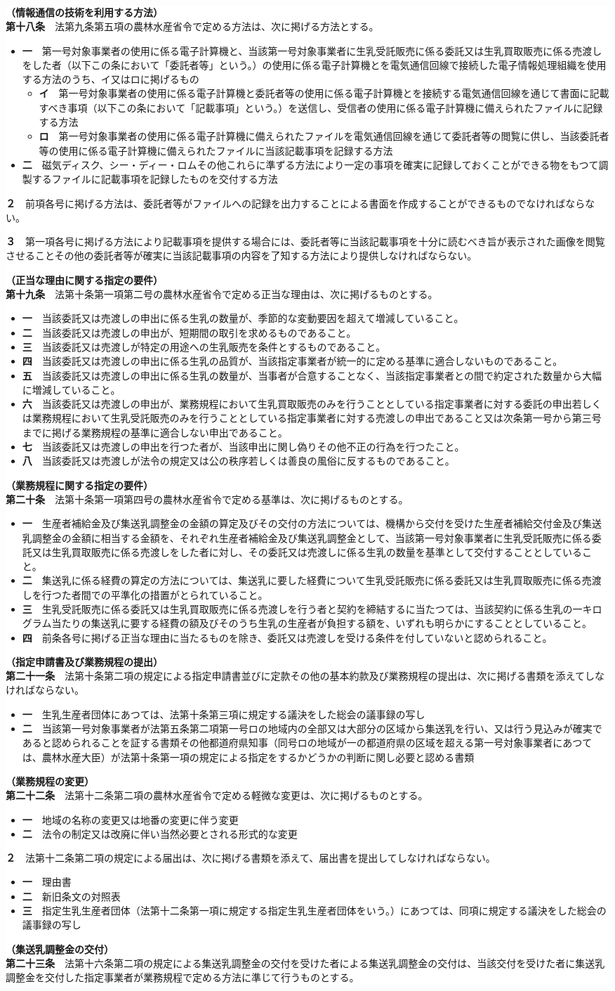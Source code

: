 **（情報通信の技術を利用する方法）**  
**第十八条**　法第九条第五項の農林水産省令で定める方法は、次に掲げる方法とする。  
* **一**　第一号対象事業者の使用に係る電子計算機と、当該第一号対象事業者に生乳受託販売に係る委託又は生乳買取販売に係る売渡しをした者（以下この条において「委託者等」という。）の使用に係る電子計算機とを電気通信回線で接続した電子情報処理組織を使用する方法のうち、イ又はロに掲げるもの  
	* **イ**　第一号対象事業者の使用に係る電子計算機と委託者等の使用に係る電子計算機とを接続する電気通信回線を通じて書面に記載すべき事項（以下この条において「記載事項」という。）を送信し、受信者の使用に係る電子計算機に備えられたファイルに記録する方法  
	* **ロ**　第一号対象事業者の使用に係る電子計算機に備えられたファイルを電気通信回線を通じて委託者等の閲覧に供し、当該委託者等の使用に係る電子計算機に備えられたファイルに当該記載事項を記録する方法  
* **二**　磁気ディスク、シー・ディー・ロムその他これらに準ずる方法により一定の事項を確実に記録しておくことができる物をもつて調製するファイルに記載事項を記録したものを交付する方法  
  
**２**　前項各号に掲げる方法は、委託者等がファイルへの記録を出力することによる書面を作成することができるものでなければならない。  
  
**３**　第一項各号に掲げる方法により記載事項を提供する場合には、委託者等に当該記載事項を十分に読むべき旨が表示された画像を閲覧させることその他の委託者等が確実に当該記載事項の内容を了知する方法により提供しなければならない。  
  
**（正当な理由に関する指定の要件）**  
**第十九条**　法第十条第一項第二号の農林水産省令で定める正当な理由は、次に掲げるものとする。  
* **一**　当該委託又は売渡しの申出に係る生乳の数量が、季節的な変動要因を超えて増減していること。  
* **二**　当該委託又は売渡しの申出が、短期間の取引を求めるものであること。  
* **三**　当該委託又は売渡しが特定の用途への生乳販売を条件とするものであること。  
* **四**　当該委託又は売渡しの申出に係る生乳の品質が、当該指定事業者が統一的に定める基準に適合しないものであること。  
* **五**　当該委託又は売渡しの申出に係る生乳の数量が、当事者が合意することなく、当該指定事業者との間で約定された数量から大幅に増減していること。  
* **六**　当該委託又は売渡しの申出が、業務規程において生乳買取販売のみを行うこととしている指定事業者に対する委託の申出若しくは業務規程において生乳受託販売のみを行うこととしている指定事業者に対する売渡しの申出であること又は次条第一号から第三号までに掲げる業務規程の基準に適合しない申出であること。  
* **七**　当該委託又は売渡しの申出を行つた者が、当該申出に関し偽りその他不正の行為を行つたこと。  
* **八**　当該委託又は売渡しが法令の規定又は公の秩序若しくは善良の風俗に反するものであること。  
  
**（業務規程に関する指定の要件）**  
**第二十条**　法第十条第一項第四号の農林水産省令で定める基準は、次に掲げるものとする。  
* **一**　生産者補給金及び集送乳調整金の金額の算定及びその交付の方法については、機構から交付を受けた生産者補給交付金及び集送乳調整金の金額に相当する金額を、それぞれ生産者補給金及び集送乳調整金として、当該第一号対象事業者に生乳受託販売に係る委託又は生乳買取販売に係る売渡しをした者に対し、その委託又は売渡しに係る生乳の数量を基準として交付することとしていること。  
* **二**　集送乳に係る経費の算定の方法については、集送乳に要した経費について生乳受託販売に係る委託又は生乳買取販売に係る売渡しを行つた者間での平準化の措置がとられていること。  
* **三**　生乳受託販売に係る委託又は生乳買取販売に係る売渡しを行う者と契約を締結するに当たつては、当該契約に係る生乳の一キログラム当たりの集送乳に要する経費の額及びそのうち生乳の生産者が負担する額を、いずれも明らかにすることとしていること。  
* **四**　前条各号に掲げる正当な理由に当たるものを除き、委託又は売渡しを受ける条件を付していないと認められること。  
  
**（指定申請書及び業務規程の提出）**  
**第二十一条**　法第十条第二項の規定による指定申請書並びに定款その他の基本約款及び業務規程の提出は、次に掲げる書類を添えてしなければならない。  
* **一**　生乳生産者団体にあつては、法第十条第三項に規定する議決をした総会の議事録の写し  
* **二**　当該第一号対象事業者が法第五条第二項第一号ロの地域内の全部又は大部分の区域から集送乳を行い、又は行う見込みが確実であると認められることを証する書類その他都道府県知事（同号ロの地域が一の都道府県の区域を超える第一号対象事業者にあつては、農林水産大臣）が法第十条第一項の規定による指定をするかどうかの判断に関し必要と認める書類  
  
**（業務規程の変更）**  
**第二十二条**　法第十二条第二項の農林水産省令で定める軽微な変更は、次に掲げるものとする。  
* **一**　地域の名称の変更又は地番の変更に伴う変更  
* **二**　法令の制定又は改廃に伴い当然必要とされる形式的な変更  
  
**２**　法第十二条第二項の規定による届出は、次に掲げる書類を添えて、届出書を提出してしなければならない。  
* **一**　理由書  
* **二**　新旧条文の対照表  
* **三**　指定生乳生産者団体（法第十二条第一項に規定する指定生乳生産者団体をいう。）にあつては、同項に規定する議決をした総会の議事録の写し  
  
**（集送乳調整金の交付）**  
**第二十三条**　法第十六条第二項の規定による集送乳調整金の交付を受けた者による集送乳調整金の交付は、当該交付を受けた者に集送乳調整金を交付した指定事業者が業務規程で定める方法に準じて行うものとする。  
  